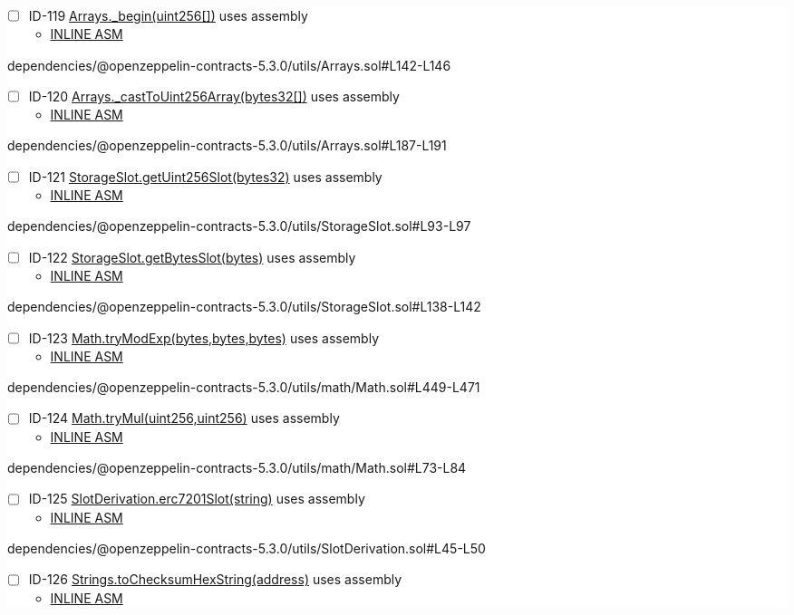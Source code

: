  - [ ] ID-119
[Arrays._begin(uint256[])](dependencies/@openzeppelin-contracts-5.3.0/utils/Arrays.sol#L142-L146) uses assembly
	- [INLINE ASM](dependencies/@openzeppelin-contracts-5.3.0/utils/Arrays.sol#L143-L145)

dependencies/@openzeppelin-contracts-5.3.0/utils/Arrays.sol#L142-L146


 - [ ] ID-120
[Arrays._castToUint256Array(bytes32[])](dependencies/@openzeppelin-contracts-5.3.0/utils/Arrays.sol#L187-L191) uses assembly
	- [INLINE ASM](dependencies/@openzeppelin-contracts-5.3.0/utils/Arrays.sol#L188-L190)

dependencies/@openzeppelin-contracts-5.3.0/utils/Arrays.sol#L187-L191


 - [ ] ID-121
[StorageSlot.getUint256Slot(bytes32)](dependencies/@openzeppelin-contracts-5.3.0/utils/StorageSlot.sol#L93-L97) uses assembly
	- [INLINE ASM](dependencies/@openzeppelin-contracts-5.3.0/utils/StorageSlot.sol#L94-L96)

dependencies/@openzeppelin-contracts-5.3.0/utils/StorageSlot.sol#L93-L97


 - [ ] ID-122
[StorageSlot.getBytesSlot(bytes)](dependencies/@openzeppelin-contracts-5.3.0/utils/StorageSlot.sol#L138-L142) uses assembly
	- [INLINE ASM](dependencies/@openzeppelin-contracts-5.3.0/utils/StorageSlot.sol#L139-L141)

dependencies/@openzeppelin-contracts-5.3.0/utils/StorageSlot.sol#L138-L142


 - [ ] ID-123
[Math.tryModExp(bytes,bytes,bytes)](dependencies/@openzeppelin-contracts-5.3.0/utils/math/Math.sol#L449-L471) uses assembly
	- [INLINE ASM](dependencies/@openzeppelin-contracts-5.3.0/utils/math/Math.sol#L461-L470)

dependencies/@openzeppelin-contracts-5.3.0/utils/math/Math.sol#L449-L471


 - [ ] ID-124
[Math.tryMul(uint256,uint256)](dependencies/@openzeppelin-contracts-5.3.0/utils/math/Math.sol#L73-L84) uses assembly
	- [INLINE ASM](dependencies/@openzeppelin-contracts-5.3.0/utils/math/Math.sol#L76-L80)

dependencies/@openzeppelin-contracts-5.3.0/utils/math/Math.sol#L73-L84


 - [ ] ID-125
[SlotDerivation.erc7201Slot(string)](dependencies/@openzeppelin-contracts-5.3.0/utils/SlotDerivation.sol#L45-L50) uses assembly
	- [INLINE ASM](dependencies/@openzeppelin-contracts-5.3.0/utils/SlotDerivation.sol#L46-L49)

dependencies/@openzeppelin-contracts-5.3.0/utils/SlotDerivation.sol#L45-L50


 - [ ] ID-126
[Strings.toChecksumHexString(address)](dependencies/@openzeppelin-contracts-5.3.0/utils/Strings.sol#L111-L129) uses assembly
	- [INLINE ASM](dependencies/@openzeppelin-contracts-5.3.0/utils/Strings.sol#L116-L118)
